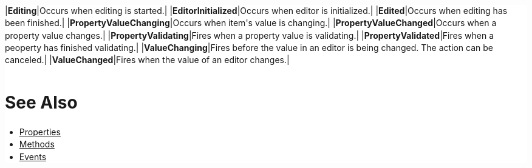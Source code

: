 |**Editing**|Occurs when editing is started.|
|**EditorInitialized**|Occurs when editor is initialized.|
|**Edited**|Occurs when editing has been finished.|
|**PropertyValueChanging**|Occurs when item's value is changing.|
|**PropertyValueChanged**|Occurs when a property value changes.|
|**PropertyValidating**|Fires when a property value is validating.|
|**PropertyValidated**|Fires when a peoperty has finished validating.|
|**ValueChanging**|Fires before the value in an editor is being changed. The action can be canceled.|
|**ValueChanged**|Fires when the value of an editor changes.|

# See Also

* [Properties](http://docs.telerik.com/devtools/winforms/api/html/properties_t_telerik_wincontrols_ui_radpropertygrid.htm)
* [Methods](http://docs.telerik.com/devtools/winforms/api/html/methods_t_telerik_wincontrols_ui_radpropertygrid.htm)
* [Events](http://docs.telerik.com/devtools/winforms/api/html/events_t_telerik_wincontrols_ui_radpropertygrid.htm)

